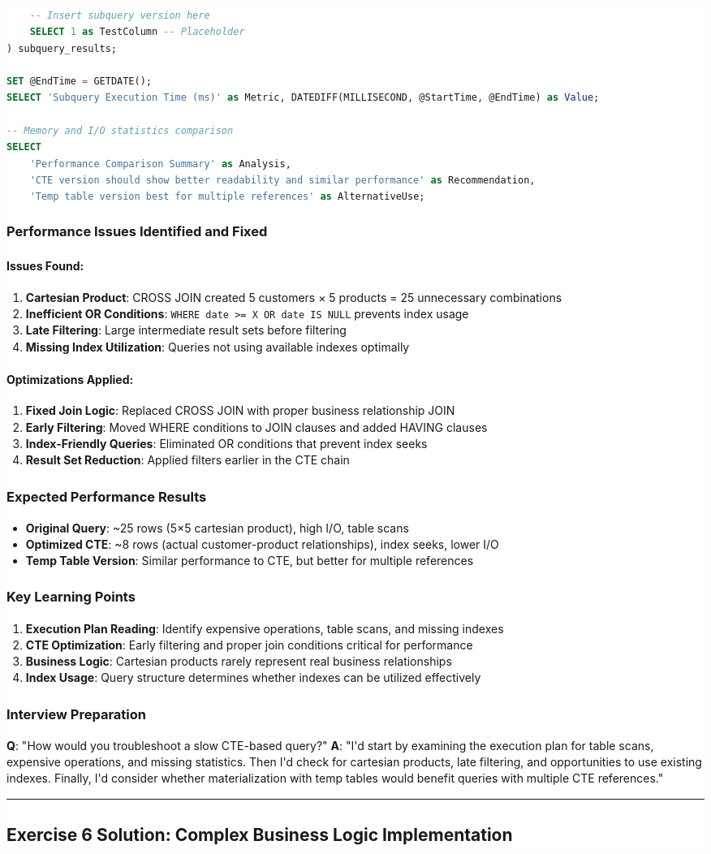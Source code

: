 ```sql
    -- Insert subquery version here
    SELECT 1 as TestColumn -- Placeholder  
) subquery_results;

SET @EndTime = GETDATE();
SELECT 'Subquery Execution Time (ms)' as Metric, DATEDIFF(MILLISECOND, @StartTime, @EndTime) as Value;

-- Memory and I/O statistics comparison
SELECT 
    'Performance Comparison Summary' as Analysis,
    'CTE version should show better readability and similar performance' as Recommendation,
    'Temp table version best for multiple references' as AlternativeUse;
```

### Performance Issues Identified and Fixed

#### Issues Found:
1. **Cartesian Product**: CROSS JOIN created 5 customers × 5 products = 25 unnecessary combinations
2. **Inefficient OR Conditions**: `WHERE date >= X OR date IS NULL` prevents index usage
3. **Late Filtering**: Large intermediate result sets before filtering
4. **Missing Index Utilization**: Queries not using available indexes optimally

#### Optimizations Applied:
1. **Fixed Join Logic**: Replaced CROSS JOIN with proper business relationship JOIN
2. **Early Filtering**: Moved WHERE conditions to JOIN clauses and added HAVING clauses
3. **Index-Friendly Queries**: Eliminated OR conditions that prevent index seeks
4. **Result Set Reduction**: Applied filters earlier in the CTE chain

### Expected Performance Results
- **Original Query**: ~25 rows (5×5 cartesian product), high I/O, table scans
- **Optimized CTE**: ~8 rows (actual customer-product relationships), index seeks, lower I/O
- **Temp Table Version**: Similar performance to CTE, but better for multiple references

### Key Learning Points
1. **Execution Plan Reading**: Identify expensive operations, table scans, and missing indexes
2. **CTE Optimization**: Early filtering and proper join conditions critical for performance
3. **Business Logic**: Cartesian products rarely represent real business relationships
4. **Index Usage**: Query structure determines whether indexes can be utilized effectively

### Interview Preparation
**Q**: "How would you troubleshoot a slow CTE-based query?"
**A**: "I'd start by examining the execution plan for table scans, expensive operations, and missing statistics. Then I'd check for cartesian products, late filtering, and opportunities to use existing indexes. Finally, I'd consider whether materialization with temp tables would benefit queries with multiple CTE references."

---

## Exercise 6 Solution: Complex Business Logic Implementation

